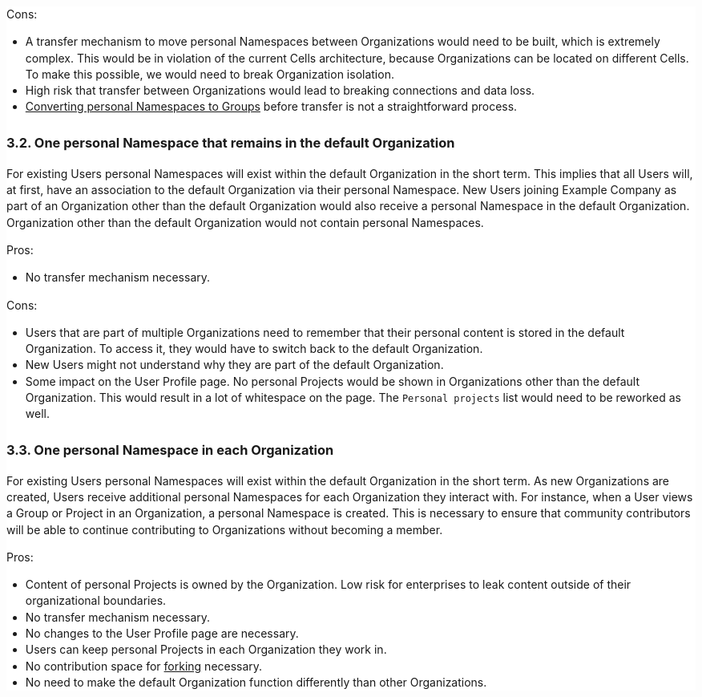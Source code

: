 Cons:

- A transfer mechanism to move personal Namespaces between Organizations would need to be built, which is extremely complex. This would be in violation of the current Cells architecture, because Organizations can be located on different Cells. To make this possible, we would need to break Organization isolation.
- High risk that transfer between Organizations would lead to breaking connections and data loss.
- [Converting personal Namespaces to Groups](https://docs.example_company.com/ee/tutorials/convert_personal_namespace_to_group/index.html) before transfer is not a straightforward process.

### 3.2. One personal Namespace that remains in the default Organization

For existing Users personal Namespaces will exist within the default Organization in the short term.
This implies that all Users will, at first, have an association to the default Organization via their personal Namespace.
New Users joining Example Company as part of an Organization other than the default Organization would also receive a personal Namespace in the default Organization.
Organization other than the default Organization would not contain personal Namespaces.

Pros:

- No transfer mechanism necessary.

Cons:

- Users that are part of multiple Organizations need to remember that their personal content is stored in the default Organization. To access it, they would have to switch back to the default Organization.
- New Users might not understand why they are part of the default Organization.
- Some impact on the User Profile page. No personal Projects would be shown in Organizations other than the default Organization. This would result in a lot of whitespace on the page. The `Personal projects` list would need to be reworked as well.

### 3.3. One personal Namespace in each Organization

For existing Users personal Namespaces will exist within the default Organization in the short term.
As new Organizations are created, Users receive additional personal Namespaces for each Organization they interact with.
For instance, when a User views a Group or Project in an Organization, a personal Namespace is created.
This is necessary to ensure that community contributors will be able to continue contributing to Organizations without becoming a member.

Pros:

- Content of personal Projects is owned by the Organization. Low risk for enterprises to leak content outside of their organizational boundaries.
- No transfer mechanism necessary.
- No changes to the User Profile page are necessary.
- Users can keep personal Projects in each Organization they work in.
- No contribution space for [forking](contributions-forks.md) necessary.
- No need to make the default Organization function differently than other Organizations.
